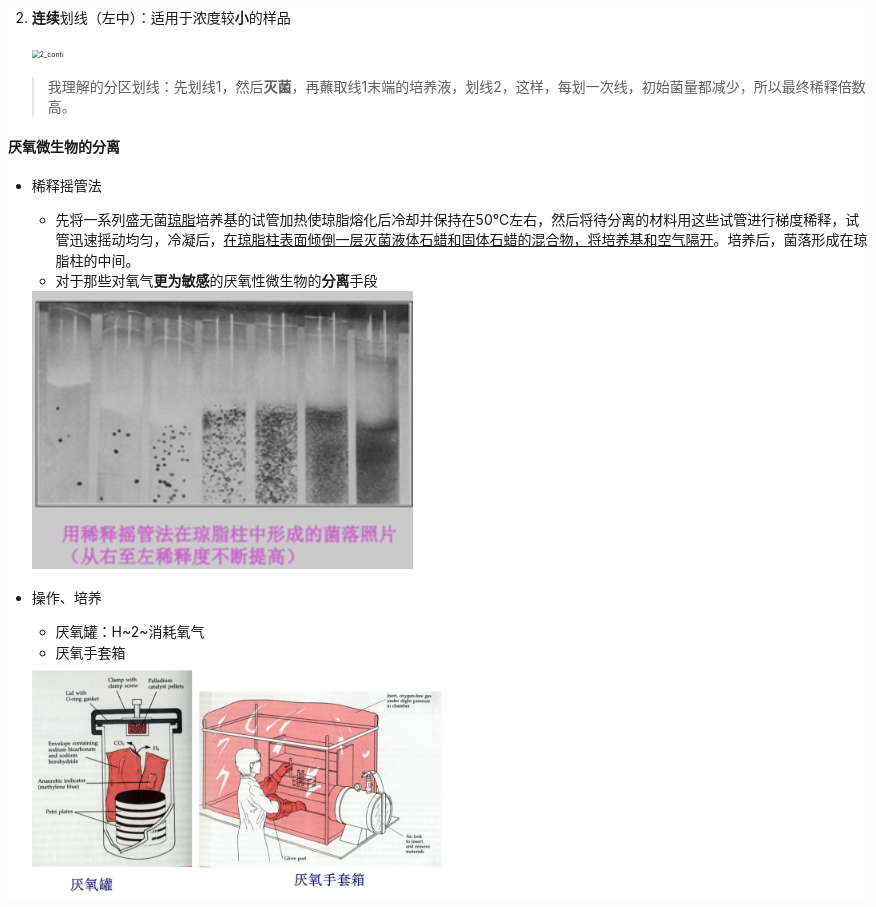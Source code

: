    2. **连续**划线（左中）：适用于浓度较**小**的样品
   
      <img src="E:\GitHub_repo\notes_on_courses\Microbiology\第二章\2_conti.jpg" alt="2_conti" style="zoom:50%;" />
   
   > 我理解的分区划线：先划线1，然后**灭菌**，再蘸取线1末端的培养液，划线2，这样，每划一次线，初始菌量都减少，所以最终稀释倍数高。

#### 厌氧微生物的分离

+ 稀释摇管法
  + 先将一系列盛无菌[琼脂](https://baike.baidu.com/item/琼脂/103981)培养基的试管加热使琼脂熔化后冷却并保持在50℃左右，然后将待分离的材料用这些试管进行梯度稀释，试管迅速摇动均匀，冷凝后，<u>在琼脂柱表面倾倒一层灭菌液体石蜡和固体[石蜡](https://baike.baidu.com/item/石蜡/1022042)的混合物，将培养基和空气隔开</u>。培养后，菌落形成在琼脂柱的中间。
  + 对于那些对氧气**更为敏感**的厌氧性微生物的**分离**手段
  
  <img src="image-20201122230258100.png" alt="image-20201122230258100" style="zoom:150%;" />
  
+ 操作、培养

  + 厌氧罐：H~2~消耗氧气
  + 厌氧手套箱

  <img src="2_yanyang.png" alt="2_yanyang" style="zoom:40%;" />
